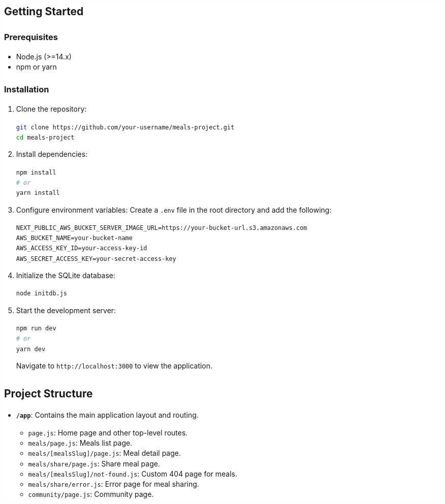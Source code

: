 ## Getting Started

### Prerequisites

- Node.js (>=14.x)
- npm or yarn

### Installation

1. Clone the repository:

   ```bash
   git clone https://github.com/your-username/meals-project.git
   cd meals-project
   ```

2. Install dependencies:

   ```bash
   npm install
   # or
   yarn install
   ```

3. Configure environment variables:
   Create a `.env` file in the root directory and add the following:

   ```env
   NEXT_PUBLIC_AWS_BUCKET_SERVER_IMAGE_URL=https://your-bucket-url.s3.amazonaws.com
   AWS_BUCKET_NAME=your-bucket-name
   AWS_ACCESS_KEY_ID=your-access-key-id
   AWS_SECRET_ACCESS_KEY=your-secret-access-key
   ```

4. Initialize the SQLite database:

   ```bash
   node initdb.js
   ```

5. Start the development server:

   ```bash
   npm run dev
   # or
   yarn dev
   ```

   Navigate to `http://localhost:3000` to view the application.

## Project Structure

- **`/app`**: Contains the main application layout and routing.

  - `page.js`: Home page and other top-level routes.
  - `meals/page.js`: Meals list page.
  - `meals/[mealsSlug]/page.js`: Meal detail page.
  - `meals/share/page.js`: Share meal page.
  - `meals/[mealsSlug]/not-found.js`: Custom 404 page for meals.
  - `meals/share/error.js`: Error page for meal sharing.
  - `community/page.js`: Community page.
